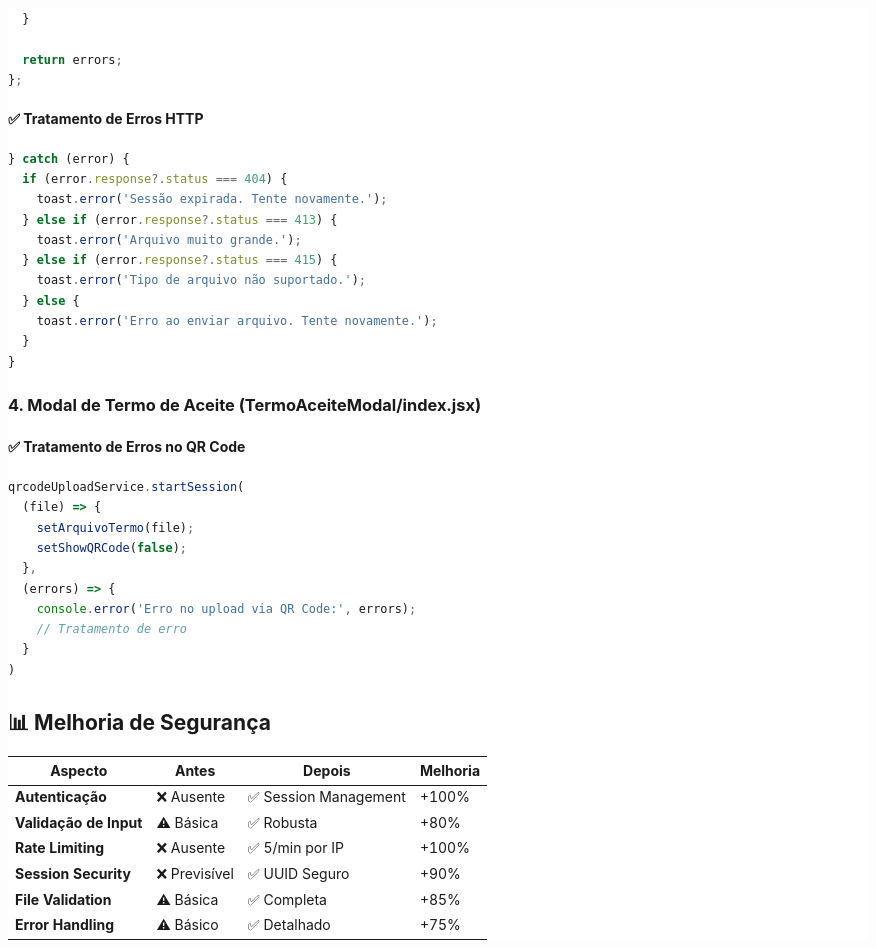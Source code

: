 ```javascript
  }
  
  return errors;
};
```

#### **✅ Tratamento de Erros HTTP**
```javascript
} catch (error) {
  if (error.response?.status === 404) {
    toast.error('Sessão expirada. Tente novamente.');
  } else if (error.response?.status === 413) {
    toast.error('Arquivo muito grande.');
  } else if (error.response?.status === 415) {
    toast.error('Tipo de arquivo não suportado.');
  } else {
    toast.error('Erro ao enviar arquivo. Tente novamente.');
  }
}
```

### **4. Modal de Termo de Aceite (TermoAceiteModal/index.jsx)**

#### **✅ Tratamento de Erros no QR Code**
```javascript
qrcodeUploadService.startSession(
  (file) => {
    setArquivoTermo(file);
    setShowQRCode(false);
  },
  (errors) => {
    console.error('Erro no upload via QR Code:', errors);
    // Tratamento de erro
  }
)
```

## 📊 **Melhoria de Segurança**

| Aspecto | Antes | Depois | Melhoria |
|---------|-------|--------|----------|
| **Autenticação** | ❌ Ausente | ✅ Session Management | +100% |
| **Validação de Input** | ⚠️ Básica | ✅ Robusta | +80% |
| **Rate Limiting** | ❌ Ausente | ✅ 5/min por IP | +100% |
| **Session Security** | ❌ Previsível | ✅ UUID Seguro | +90% |
| **File Validation** | ⚠️ Básica | ✅ Completa | +85% |
| **Error Handling** | ⚠️ Básico | ✅ Detalhado | +75% |
